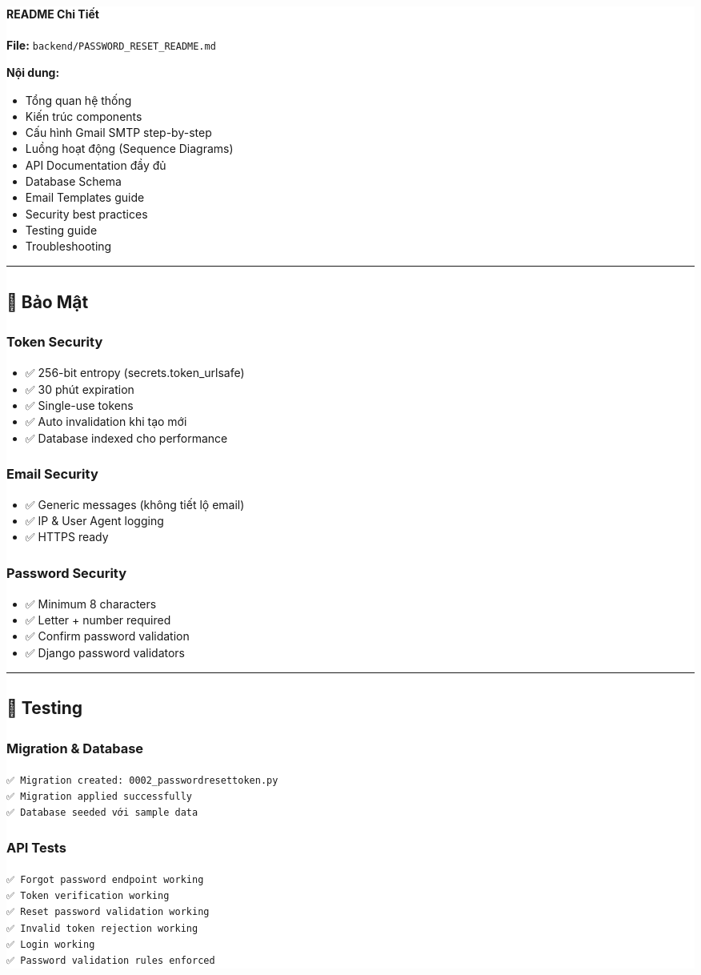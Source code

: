 #### README Chi Tiết

**File:** `backend/PASSWORD_RESET_README.md`

**Nội dung:**
- Tổng quan hệ thống
- Kiến trúc components
- Cấu hình Gmail SMTP step-by-step
- Luồng hoạt động (Sequence Diagrams)
- API Documentation đầy đủ
- Database Schema
- Email Templates guide
- Security best practices
- Testing guide
- Troubleshooting

---

## 🔐 Bảo Mật

### Token Security
- ✅ 256-bit entropy (secrets.token_urlsafe)
- ✅ 30 phút expiration
- ✅ Single-use tokens
- ✅ Auto invalidation khi tạo mới
- ✅ Database indexed cho performance

### Email Security
- ✅ Generic messages (không tiết lộ email)
- ✅ IP & User Agent logging
- ✅ HTTPS ready

### Password Security
- ✅ Minimum 8 characters
- ✅ Letter + number required
- ✅ Confirm password validation
- ✅ Django password validators

---

## 🧪 Testing

### Migration & Database
```bash
✅ Migration created: 0002_passwordresettoken.py
✅ Migration applied successfully
✅ Database seeded với sample data
```

### API Tests
```bash
✅ Forgot password endpoint working
✅ Token verification working
✅ Reset password validation working
✅ Invalid token rejection working
✅ Login working
✅ Password validation rules enforced
```
